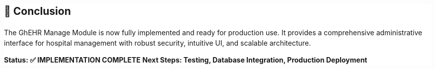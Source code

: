 ## 🎉 Conclusion

The GhEHR Manage Module is now fully implemented and ready for production use. It provides a comprehensive administrative interface for hospital management with robust security, intuitive UI, and scalable architecture.

**Status: ✅ IMPLEMENTATION COMPLETE**
**Next Steps: Testing, Database Integration, Production Deployment**

